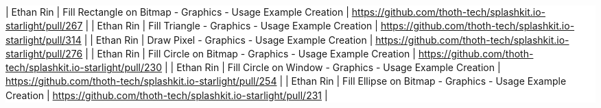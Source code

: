 | Ethan Rin                              | Fill Rectangle on Bitmap - Graphics - Usage Example Creation  | https://github.com/thoth-tech/splashkit.io-starlight/pull/267                                                                                                                                                                                                                                                                                                                                                                                                                                                                                                                                                                                                                                                                                                                                                                     |
| Ethan Rin                              | Fill Triangle - Graphics - Usage Example Creation             | https://github.com/thoth-tech/splashkit.io-starlight/pull/314                                                                                                                                                                                                                                                                                                                                                                                                                                                                                                                                                                                                                                                                                                                                                                     |
| Ethan Rin                              | Draw Pixel - Graphics - Usage Example Creation                | https://github.com/thoth-tech/splashkit.io-starlight/pull/276                                                                                                                                                                                                                                                                                                                                                                                                                                                                                                                                                                                                                                                                                                                                                                     |
| Ethan Rin                              | Fill Circle on Bitmap - Graphics - Usage Example Creation     | https://github.com/thoth-tech/splashkit.io-starlight/pull/230                                                                                                                                                                                                                                                                                                                                                                                                                                                                                                                                                                                                                                                                                                                                                                     |
| Ethan Rin                              | Fill Circle on Window - Graphics - Usage Example Creation     | https://github.com/thoth-tech/splashkit.io-starlight/pull/254                                                                                                                                                                                                                                                                                                                                                                                                                                                                                                                                                                                                                                                                                                                                                                     |
| Ethan Rin                              | Fill Ellipse on Bitmap - Graphics - Usage Example Creation    | https://github.com/thoth-tech/splashkit.io-starlight/pull/231                                                                                                                                                                                                                                                                                                                                                                                                                                                                                                                                                                                                                                                                                                                                                                     |